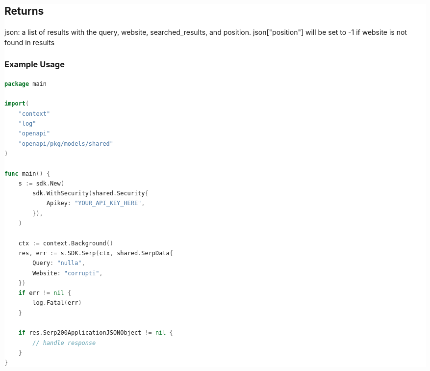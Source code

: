 Returns
-------
json: a list of results with the query, website, searched_results, and position. json["position"] will be set to -1 if website is not found in results

### Example Usage

```go
package main

import(
	"context"
	"log"
	"openapi"
	"openapi/pkg/models/shared"
)

func main() {
    s := sdk.New(
        sdk.WithSecurity(shared.Security{
            Apikey: "YOUR_API_KEY_HERE",
        }),
    )

    ctx := context.Background()
    res, err := s.SDK.Serp(ctx, shared.SerpData{
        Query: "nulla",
        Website: "corrupti",
    })
    if err != nil {
        log.Fatal(err)
    }

    if res.Serp200ApplicationJSONObject != nil {
        // handle response
    }
}
```
